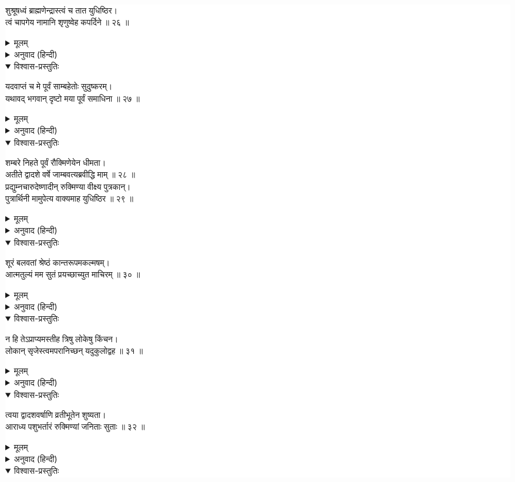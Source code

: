 शुश्रूषध्वं ब्राह्मणेन्द्रास्त्वं च तात युधिष्ठिर।  
त्वं चापगेय नामानि शृणुष्वेह कपर्दिने ॥ २६ ॥
</details>

<details><summary>मूलम्</summary></details>

<details><summary>अनुवाद (हिन्दी)</summary></details>

<details open><summary>विश्वास-प्रस्तुतिः</summary>

यदवाप्तं च मे पूर्वं साम्बहेतोः सुदुष्करम्।  
यथावद् भगवान् दृष्टो मया पूर्वं समाधिना ॥ २७ ॥
</details>

<details><summary>मूलम्</summary></details>

<details><summary>अनुवाद (हिन्दी)</summary></details>

<details open><summary>विश्वास-प्रस्तुतिः</summary>

शम्बरे निहते पूर्वं रौक्मिणेयेन धीमता।  
अतीते द्वादशे वर्षे जाम्बवत्यब्रवीद्धि माम् ॥ २८ ॥  
प्रद्युम्नचारुदेष्णादीन् रुक्मिण्या वीक्ष्य पुत्रकान्।  
पुत्रार्थिनी मामुपेत्य वाक्यमाह युधिष्ठिर ॥ २९ ॥
</details>

<details><summary>मूलम्</summary></details>

<details><summary>अनुवाद (हिन्दी)</summary></details>

<details open><summary>विश्वास-प्रस्तुतिः</summary>

शूरं बलवतां श्रेष्ठं कान्तरूपमकल्मषम्।  
आत्मतुल्यं मम सुतं प्रयच्छाच्युत माचिरम् ॥ ३० ॥
</details>

<details><summary>मूलम्</summary></details>

<details><summary>अनुवाद (हिन्दी)</summary></details>

<details open><summary>विश्वास-प्रस्तुतिः</summary>

न हि तेऽप्राप्यमस्तीह त्रिषु लोकेषु किंचन।  
लोकान् सृजेस्त्वमपरानिच्छन् यदुकुलोद्वह ॥ ३१ ॥
</details>

<details><summary>मूलम्</summary></details>

<details><summary>अनुवाद (हिन्दी)</summary></details>

<details open><summary>विश्वास-प्रस्तुतिः</summary>

त्वया द्वादशवर्षाणि व्रतीभूतेन शुष्यता।  
आराध्य पशुभर्तारं रुक्मिण्यां जनिताः सुताः ॥ ३२ ॥
</details>

<details><summary>मूलम्</summary></details>

<details><summary>अनुवाद (हिन्दी)</summary></details>

<details open><summary>विश्वास-प्रस्तुतिः</summary>
